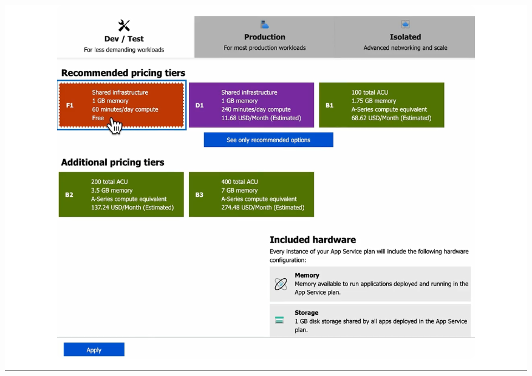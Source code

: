 
<div align="center">
  <img src="images/app-service-plan-tiers-1.png" alt="App Hosting Image" style="width: 80%; border-radius: 10px;">
</div>

---

<div align="center">